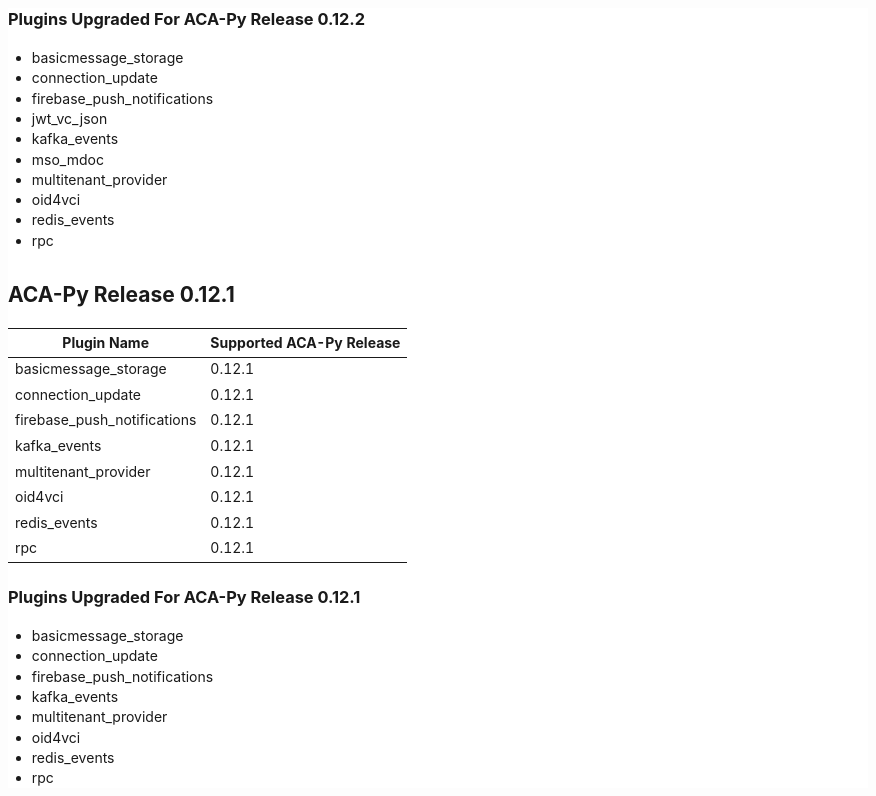 
### Plugins Upgraded For ACA-Py Release 0.12.2 
 - basicmessage_storage 
 - connection_update 
 - firebase_push_notifications 
 - jwt_vc_json 
 - kafka_events 
 - mso_mdoc 
 - multitenant_provider 
 - oid4vci 
 - redis_events 
 - rpc 

## ACA-Py Release 0.12.1

| Plugin Name | Supported ACA-Py Release |
| --- | --- |
|basicmessage_storage | 0.12.1|
|connection_update | 0.12.1|
|firebase_push_notifications | 0.12.1|
|kafka_events | 0.12.1|
|multitenant_provider | 0.12.1|
|oid4vci | 0.12.1|
|redis_events | 0.12.1|
|rpc | 0.12.1|

### Plugins Upgraded For ACA-Py Release 0.12.1

- basicmessage_storage
- connection_update
- firebase_push_notifications
- kafka_events
- multitenant_provider
- oid4vci
- redis_events
- rpc
